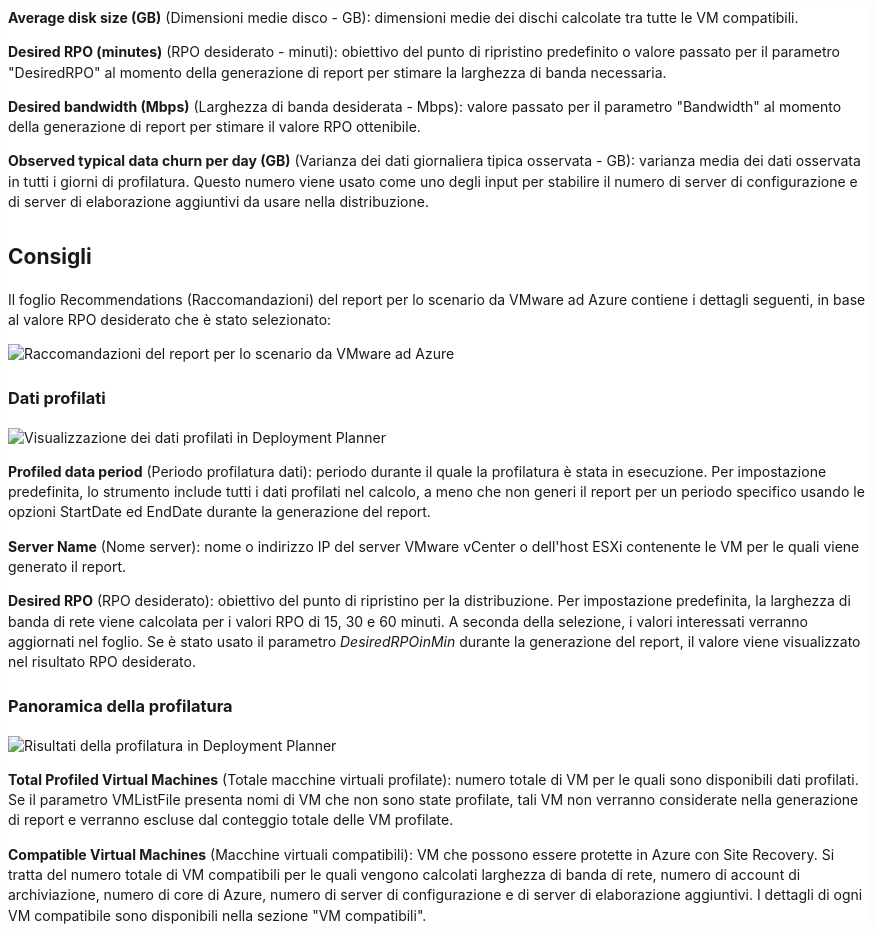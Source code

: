 **Average disk size (GB)** (Dimensioni medie disco - GB): dimensioni medie dei dischi calcolate tra tutte le VM compatibili.

**Desired RPO (minutes)** (RPO desiderato - minuti): obiettivo del punto di ripristino predefinito o valore passato per il parametro "DesiredRPO" al momento della generazione di report per stimare la larghezza di banda necessaria.

**Desired bandwidth (Mbps)** (Larghezza di banda desiderata - Mbps): valore passato per il parametro "Bandwidth" al momento della generazione di report per stimare il valore RPO ottenibile.

**Observed typical data churn per day (GB)** (Varianza dei dati giornaliera tipica osservata - GB): varianza media dei dati osservata in tutti i giorni di profilatura. Questo numero viene usato come uno degli input per stabilire il numero di server di configurazione e di server di elaborazione aggiuntivi da usare nella distribuzione.

## <a name="recommendations"></a>Consigli

Il foglio Recommendations (Raccomandazioni) del report per lo scenario da VMware ad Azure contiene i dettagli seguenti, in base al valore RPO desiderato che è stato selezionato:

![Raccomandazioni del report per lo scenario da VMware ad Azure](media/site-recovery-vmware-deployment-planner-analyze-report/Recommendations-v2a.png)

### <a name="profiled-data"></a>Dati profilati
![Visualizzazione dei dati profilati in Deployment Planner](media/site-recovery-vmware-deployment-planner-analyze-report/profiled-data-v2a.png)

**Profiled data period** (Periodo profilatura dati): periodo durante il quale la profilatura è stata in esecuzione. Per impostazione predefinita, lo strumento include tutti i dati profilati nel calcolo, a meno che non generi il report per un periodo specifico usando le opzioni StartDate ed EndDate durante la generazione del report.

**Server Name** (Nome server): nome o indirizzo IP del server VMware vCenter o dell'host ESXi contenente le VM per le quali viene generato il report.

**Desired RPO** (RPO desiderato): obiettivo del punto di ripristino per la distribuzione. Per impostazione predefinita, la larghezza di banda di rete viene calcolata per i valori RPO di 15, 30 e 60 minuti. A seconda della selezione, i valori interessati verranno aggiornati nel foglio. Se è stato usato il parametro *DesiredRPOinMin* durante la generazione del report, il valore viene visualizzato nel risultato RPO desiderato.

### <a name="profiling-overview"></a>Panoramica della profilatura

![Risultati della profilatura in Deployment Planner](media/site-recovery-vmware-deployment-planner-analyze-report/profiling-overview-v2a.png)

**Total Profiled Virtual Machines** (Totale macchine virtuali profilate): numero totale di VM per le quali sono disponibili dati profilati. Se il parametro VMListFile presenta nomi di VM che non sono state profilate, tali VM non verranno considerate nella generazione di report e verranno escluse dal conteggio totale delle VM profilate.

**Compatible Virtual Machines** (Macchine virtuali compatibili): VM che possono essere protette in Azure con Site Recovery. Si tratta del numero totale di VM compatibili per le quali vengono calcolati larghezza di banda di rete, numero di account di archiviazione, numero di core di Azure, numero di server di configurazione e di server di elaborazione aggiuntivi. I dettagli di ogni VM compatibile sono disponibili nella sezione "VM compatibili".
